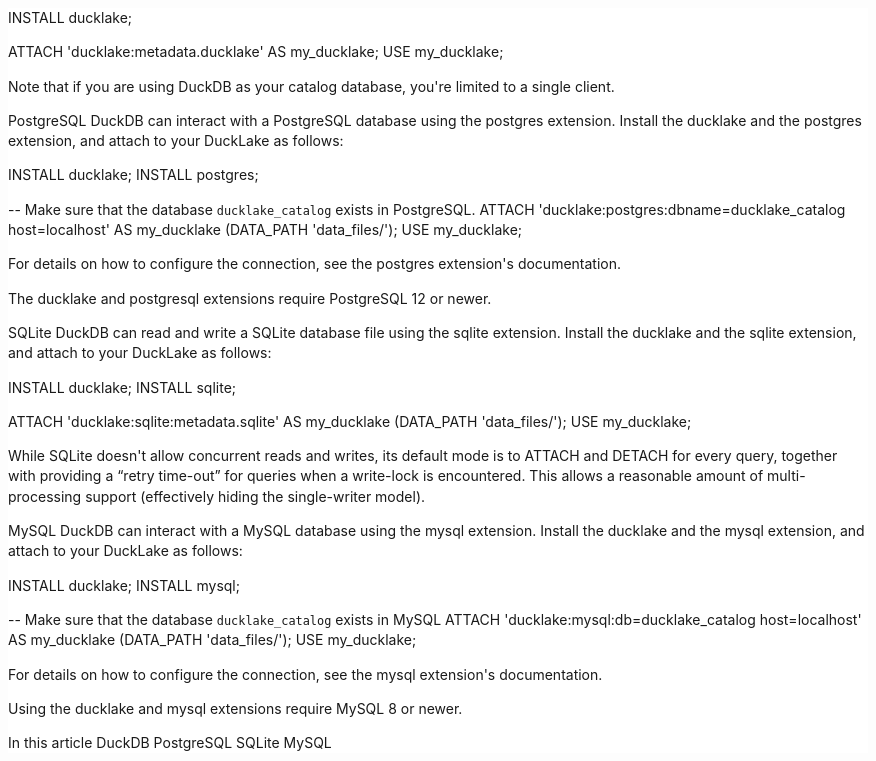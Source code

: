 INSTALL ducklake;

ATTACH 'ducklake:metadata.ducklake' AS my_ducklake;
USE my_ducklake;

Note that if you are using DuckDB as your catalog database, you're limited to a single client.

PostgreSQL
DuckDB can interact with a PostgreSQL database using the postgres extension. Install the ducklake and the postgres extension, and attach to your DuckLake as follows:

INSTALL ducklake;
INSTALL postgres;

-- Make sure that the database `ducklake_catalog` exists in PostgreSQL.
ATTACH 'ducklake:postgres:dbname=ducklake_catalog host=localhost' AS my_ducklake
    (DATA_PATH 'data_files/');
USE my_ducklake;

For details on how to configure the connection, see the postgres extension's documentation.

The ducklake and postgresql extensions require PostgreSQL 12 or newer.

SQLite
DuckDB can read and write a SQLite database file using the sqlite extension. Install the ducklake and the sqlite extension, and attach to your DuckLake as follows:

INSTALL ducklake;
INSTALL sqlite;

ATTACH 'ducklake:sqlite:metadata.sqlite' AS my_ducklake
    (DATA_PATH 'data_files/');
USE my_ducklake;

While SQLite doesn't allow concurrent reads and writes, its default mode is to ATTACH and DETACH for every query, together with providing a “retry time-out” for queries when a write-lock is encountered. This allows a reasonable amount of multi-processing support (effectively hiding the single-writer model).

MySQL
DuckDB can interact with a MySQL database using the mysql extension. Install the ducklake and the mysql extension, and attach to your DuckLake as follows:

INSTALL ducklake;
INSTALL mysql;

-- Make sure that the database `ducklake_catalog` exists in MySQL
ATTACH 'ducklake:mysql:db=ducklake_catalog host=localhost' AS my_ducklake
    (DATA_PATH 'data_files/');
USE my_ducklake;

For details on how to configure the connection, see the mysql extension's documentation.

Using the ducklake and mysql extensions require MySQL 8 or newer.

In this article
DuckDB
PostgreSQL
SQLite
MySQL
